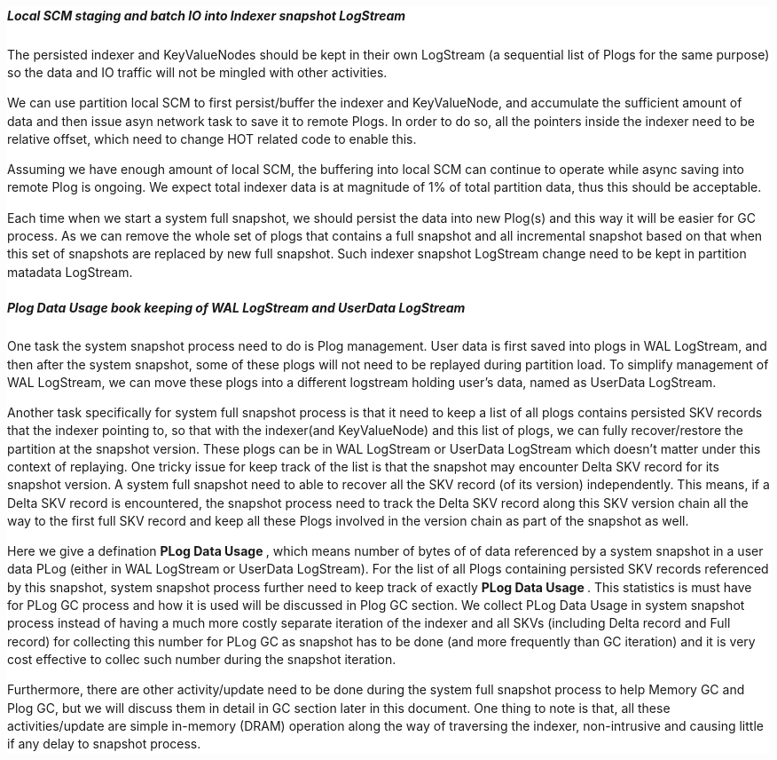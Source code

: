 ##### Local SCM staging and batch IO into Indexer snapshot LogStream
The persisted indexer and KeyValueNodes should be kept in their own LogStream (a sequential list of Plogs for the same purpose) so the data and IO traffic will not be mingled with other activities.

We can use partition local SCM to first persist/buffer the indexer and KeyValueNode, and accumulate the sufficient amount of data and then issue asyn network task to save it to remote Plogs. In order to do so, all the pointers inside the indexer need to be relative offset, which need to change HOT related code to enable this.

Assuming we have enough amount of local SCM, the buffering into local SCM can continue to operate while async saving into remote Plog is ongoing. We expect total indexer data is at magnitude of 1% of total partition data, thus this should be acceptable.

Each time when we start a system full snapshot, we should persist the data into new Plog(s) and this way it will be easier for GC process. As we can remove the whole set of plogs that contains a full snapshot and all incremental snapshot based on that when this set of snapshots are replaced by new full snapshot. Such indexer snapshot LogStream change need to be kept in partition matadata LogStream.

##### Plog Data Usage book keeping of WAL LogStream and UserData LogStream

One task the system snapshot process need to do is Plog management. User data is first saved into plogs in WAL LogStream, and then after the system snapshot, some of these plogs will not need to be replayed during partition load. To simplify management of WAL LogStream, we can move these plogs into a different logstream holding user’s data, named as UserData LogStream.

Another task specifically for system full snapshot process is that it need to keep a list of all plogs contains persisted SKV records that the indexer pointing to, so that with the indexer(and KeyValueNode) and this list of plogs, we can fully recover/restore the partition at the snapshot version. These plogs can be in WAL LogStream or UserData LogStream which doesn’t matter under this context of replaying. One tricky issue for keep track of the list is that the snapshot may encounter Delta SKV record for its snapshot version. A system full snapshot need to able to recover all the SKV record (of its version) independently. This means, if a Delta SKV record is encountered, the snapshot process need to track the Delta SKV record along this SKV version chain all the way to the first full SKV record and keep all these Plogs involved in the version chain as part of the snapshot as well.

Here we give a defination <b> PLog Data Usage </b>, which means number of bytes of of data referenced by a system snapshot in a user data PLog (either in WAL LogStream or UserData LogStream). For the list of all Plogs containing persisted SKV records referenced by this snapshot, system snapshot process further need to keep track of exactly <b> PLog Data Usage </b>. This statistics is must have for PLog GC process and how it is used will be discussed in Plog GC section. We collect PLog Data Usage in system snapshot process instead of having a much more costly separate iteration of the indexer and all SKVs (including Delta record and Full record) for collecting this number for PLog GC as snapshot has to be done (and more frequently than GC iteration) and it is very cost effective to collec such number during the snapshot iteration.

Furthermore, there are other activity/update need to be done during the system full snapshot process to help Memory GC and Plog GC, but we will discuss them in detail in GC section later in this document. One thing to note is that, all these activities/update are simple in-memory (DRAM) operation along the way of traversing the indexer, non-intrusive and causing little if any delay to snapshot process.
